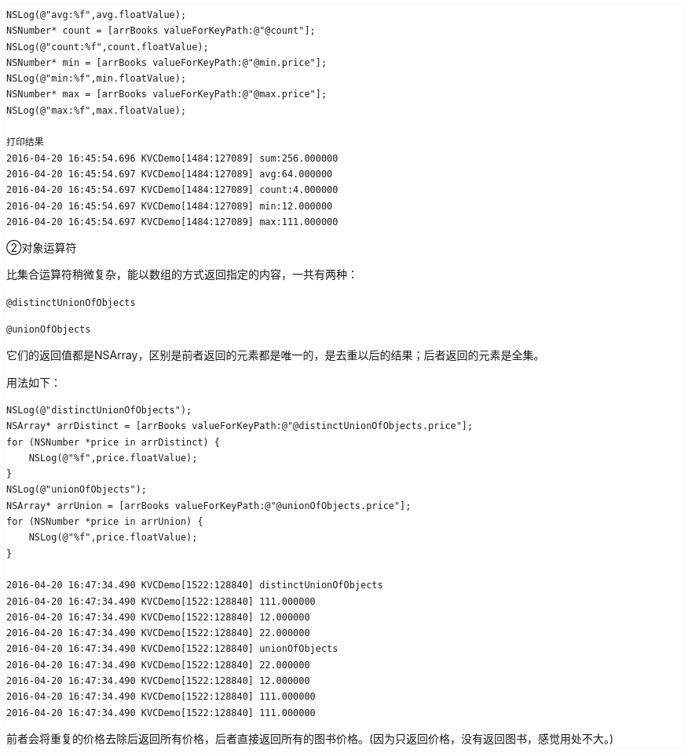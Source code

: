 ```
NSLog(@"avg:%f",avg.floatValue);
NSNumber* count = [arrBooks valueForKeyPath:@"@count"];
NSLog(@"count:%f",count.floatValue);
NSNumber* min = [arrBooks valueForKeyPath:@"@min.price"];
NSLog(@"min:%f",min.floatValue);
NSNumber* max = [arrBooks valueForKeyPath:@"@max.price"];
NSLog(@"max:%f",max.floatValue);

打印结果
2016-04-20 16:45:54.696 KVCDemo[1484:127089] sum:256.000000
2016-04-20 16:45:54.697 KVCDemo[1484:127089] avg:64.000000
2016-04-20 16:45:54.697 KVCDemo[1484:127089] count:4.000000
2016-04-20 16:45:54.697 KVCDemo[1484:127089] min:12.000000
2016-04-20 16:45:54.697 KVCDemo[1484:127089] max:111.000000

```

②对象运算符

比集合运算符稍微复杂，能以数组的方式返回指定的内容，一共有两种：

`@distinctUnionOfObjects`

`@unionOfObjects`

它们的返回值都是NSArray，区别是前者返回的元素都是唯一的，是去重以后的结果；后者返回的元素是全集。

用法如下：

```
NSLog(@"distinctUnionOfObjects");
NSArray* arrDistinct = [arrBooks valueForKeyPath:@"@distinctUnionOfObjects.price"];
for (NSNumber *price in arrDistinct) {
    NSLog(@"%f",price.floatValue);
}
NSLog(@"unionOfObjects");
NSArray* arrUnion = [arrBooks valueForKeyPath:@"@unionOfObjects.price"];
for (NSNumber *price in arrUnion) {
    NSLog(@"%f",price.floatValue);
}

2016-04-20 16:47:34.490 KVCDemo[1522:128840] distinctUnionOfObjects
2016-04-20 16:47:34.490 KVCDemo[1522:128840] 111.000000
2016-04-20 16:47:34.490 KVCDemo[1522:128840] 12.000000
2016-04-20 16:47:34.490 KVCDemo[1522:128840] 22.000000
2016-04-20 16:47:34.490 KVCDemo[1522:128840] unionOfObjects
2016-04-20 16:47:34.490 KVCDemo[1522:128840] 22.000000
2016-04-20 16:47:34.490 KVCDemo[1522:128840] 12.000000
2016-04-20 16:47:34.490 KVCDemo[1522:128840] 111.000000
2016-04-20 16:47:34.490 KVCDemo[1522:128840] 111.000000

```

前者会将重复的价格去除后返回所有价格，后者直接返回所有的图书价格。(因为只返回价格，没有返回图书，感觉用处不大。)

